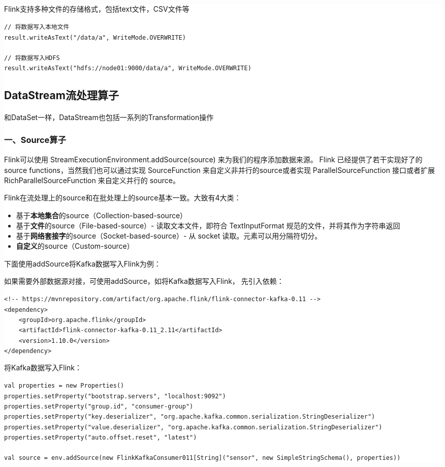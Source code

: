 Flink支持多种文件的存储格式，包括text文件，CSV文件等

```
// 将数据写入本地文件
result.writeAsText("/data/a", WriteMode.OVERWRITE)

// 将数据写入HDFS
result.writeAsText("hdfs://node01:9000/data/a", WriteMode.OVERWRITE)
```

## DataStream流处理算子

和DataSet一样，DataStream也包括一系列的Transformation操作

### 一、Source算子

Flink可以使用 StreamExecutionEnvironment.addSource(source) 来为我们的程序添加数据来源。
Flink 已经提供了若干实现好了的 source functions，当然我们也可以通过实现 SourceFunction 来自定义非并行的source或者实现 ParallelSourceFunction 接口或者扩展 RichParallelSourceFunction 来自定义并行的 source。

Flink在流处理上的source和在批处理上的source基本一致。大致有4大类：

- 基于**本地集合**的source（Collection-based-source）
- 基于**文件**的source（File-based-source）- 读取文本文件，即符合 TextInputFormat 规范的文件，并将其作为字符串返回
- 基于**网络套接字**的source（Socket-based-source）- 从 socket 读取。元素可以用分隔符切分。
- **自定义**的source（Custom-source）

下面使用addSource将Kafka数据写入Flink为例：

如果需要外部数据源对接，可使用addSource，如将Kafka数据写入Flink， 先引入依赖：

```
<!-- https://mvnrepository.com/artifact/org.apache.flink/flink-connector-kafka-0.11 -->
<dependency>
    <groupId>org.apache.flink</groupId>
    <artifactId>flink-connector-kafka-0.11_2.11</artifactId>
    <version>1.10.0</version>
</dependency>
```

将Kafka数据写入Flink：

```
val properties = new Properties()
properties.setProperty("bootstrap.servers", "localhost:9092")
properties.setProperty("group.id", "consumer-group")
properties.setProperty("key.deserializer", "org.apache.kafka.common.serialization.StringDeserializer")
properties.setProperty("value.deserializer", "org.apache.kafka.common.serialization.StringDeserializer")
properties.setProperty("auto.offset.reset", "latest")

val source = env.addSource(new FlinkKafkaConsumer011[String]("sensor", new SimpleStringSchema(), properties))
```
